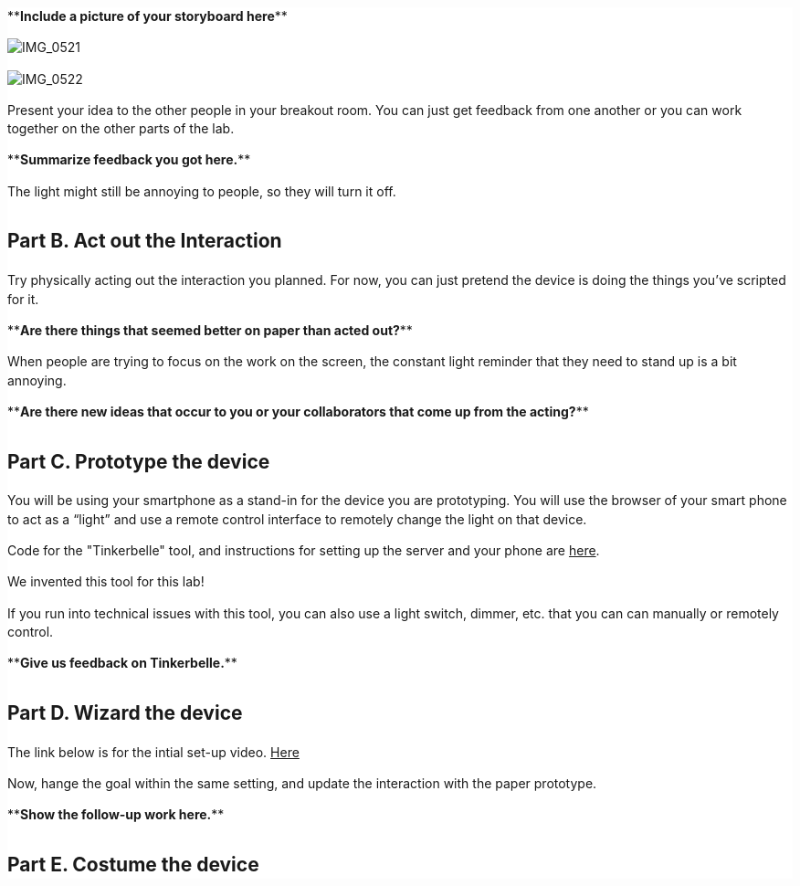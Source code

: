 \*\***Include a picture of your storyboard here**\*\*

![IMG_0521](https://user-images.githubusercontent.com/39501842/132282315-1845cd70-b3d4-4ce7-b794-8c434181c457.jpg)

![IMG_0522](https://user-images.githubusercontent.com/39501842/132282371-dc0f48aa-6494-428b-97a2-f77bec9b4148.jpg)



Present your idea to the other people in your breakout room. You can just get feedback from one another or you can work together on the other parts of the lab.

\*\***Summarize feedback you got here.**\*\*

The light might still be annoying to people, so they will turn it off.

## Part B. Act out the Interaction

Try physically acting out the interaction you planned. For now, you can just pretend the device is doing the things you’ve scripted for it. 

\*\***Are there things that seemed better on paper than acted out?**\*\*

When people are trying to focus on the work on the screen, the constant light reminder that they need to stand up is a bit annoying.

\*\***Are there new ideas that occur to you or your collaborators that come up from the acting?**\*\*


## Part C. Prototype the device

You will be using your smartphone as a stand-in for the device you are prototyping. You will use the browser of your smart phone to act as a “light” and use a remote control interface to remotely change the light on that device. 

Code for the "Tinkerbelle" tool, and instructions for setting up the server and your phone are [here](https://github.com/FAR-Lab/tinkerbelle).

We invented this tool for this lab! 

If you run into technical issues with this tool, you can also use a light switch, dimmer, etc. that you can can manually or remotely control.

\*\***Give us feedback on Tinkerbelle.**\*\*


## Part D. Wizard the device

The link below is for the intial set-up video.
[Here](https://drive.google.com/file/d/1gTOhumrUucZF266K_e280N_XXyecaX0l/view?usp=sharing)

Now, hange the goal within the same setting, and update the interaction with the paper prototype. 

\*\***Show the follow-up work here.**\*\*


## Part E. Costume the device
